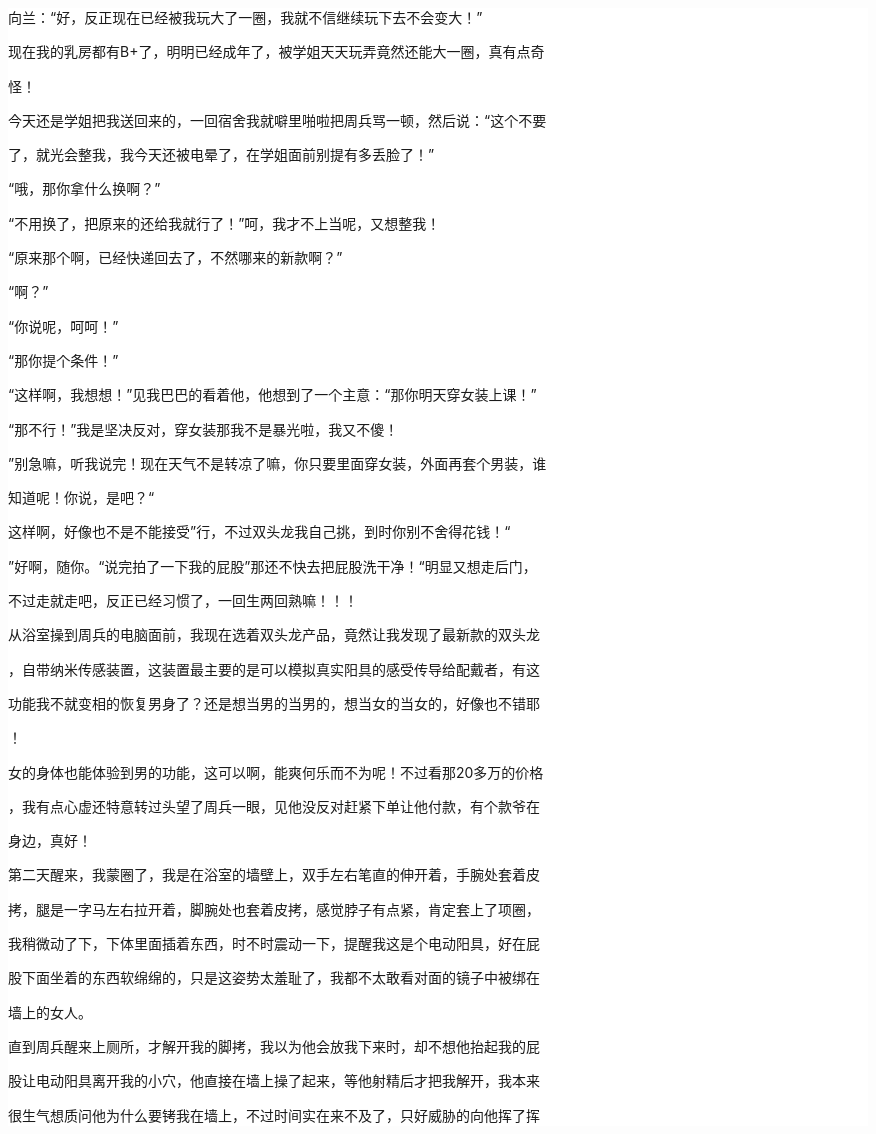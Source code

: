 向兰：“好，反正现在已经被我玩大了一圈，我就不信继续玩下去不会变大！”

现在我的乳房都有B+了，明明已经成年了，被学姐天天玩弄竟然还能大一圈，真有点奇

怪！

今天还是学姐把我送回来的，一回宿舍我就噼里啪啦把周兵骂一顿，然后说：“这个不要

了，就光会整我，我今天还被电晕了，在学姐面前别提有多丢脸了！”

“哦，那你拿什么换啊？”

“不用换了，把原来的还给我就行了！”呵，我才不上当呢，又想整我！

“原来那个啊，已经快递回去了，不然哪来的新款啊？”

“啊？”

“你说呢，呵呵！”

“那你提个条件！”

“这样啊，我想想！”见我巴巴的看着他，他想到了一个主意：“那你明天穿女装上课！”

“那不行！”我是坚决反对，穿女装那我不是暴光啦，我又不傻！

”别急嘛，听我说完！现在天气不是转凉了嘛，你只要里面穿女装，外面再套个男装，谁

知道呢！你说，是吧？“

这样啊，好像也不是不能接受”行，不过双头龙我自己挑，到时你别不舍得花钱！“

”好啊，随你。“说完拍了一下我的屁股”那还不快去把屁股洗干净！“明显又想走后门，

不过走就走吧，反正已经习惯了，一回生两回熟嘛！！！

从浴室操到周兵的电脑面前，我现在选着双头龙产品，竟然让我发现了最新款的双头龙

，自带纳米传感装置，这装置最主要的是可以模拟真实阳具的感受传导给配戴者，有这

功能我不就变相的恢复男身了？还是想当男的当男的，想当女的当女的，好像也不错耶

！

女的身体也能体验到男的功能，这可以啊，能爽何乐而不为呢！不过看那20多万的价格

，我有点心虚还特意转过头望了周兵一眼，见他没反对赶紧下单让他付款，有个款爷在

身边，真好！

第二天醒来，我蒙圈了，我是在浴室的墙壁上，双手左右笔直的伸开着，手腕处套着皮

拷，腿是一字马左右拉开着，脚腕处也套着皮拷，感觉脖子有点紧，肯定套上了项圈，

我稍微动了下，下体里面插着东西，时不时震动一下，提醒我这是个电动阳具，好在屁

股下面坐着的东西软绵绵的，只是这姿势太羞耻了，我都不太敢看对面的镜子中被绑在

墙上的女人。

直到周兵醒来上厕所，才解开我的脚拷，我以为他会放我下来时，却不想他抬起我的屁

股让电动阳具离开我的小穴，他直接在墙上操了起来，等他射精后才把我解开，我本来

很生气想质问他为什么要铐我在墙上，不过时间实在来不及了，只好威胁的向他挥了挥
